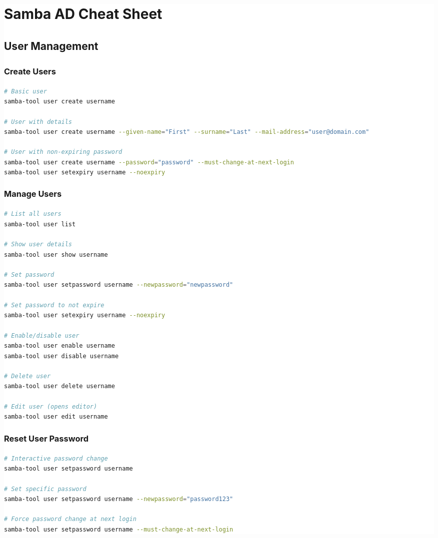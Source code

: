 # Samba AD Cheat Sheet

## User Management

### Create Users
```bash
# Basic user
samba-tool user create username

# User with details
samba-tool user create username --given-name="First" --surname="Last" --mail-address="user@domain.com"

# User with non-expiring password
samba-tool user create username --password="password" --must-change-at-next-login
samba-tool user setexpiry username --noexpiry
```

### Manage Users
```bash
# List all users
samba-tool user list

# Show user details
samba-tool user show username

# Set password
samba-tool user setpassword username --newpassword="newpassword"

# Set password to not expire
samba-tool user setexpiry username --noexpiry

# Enable/disable user
samba-tool user enable username
samba-tool user disable username

# Delete user
samba-tool user delete username

# Edit user (opens editor)
samba-tool user edit username
```

### Reset User Password
```bash
# Interactive password change
samba-tool user setpassword username

# Set specific password
samba-tool user setpassword username --newpassword="password123"

# Force password change at next login
samba-tool user setpassword username --must-change-at-next-login
```
